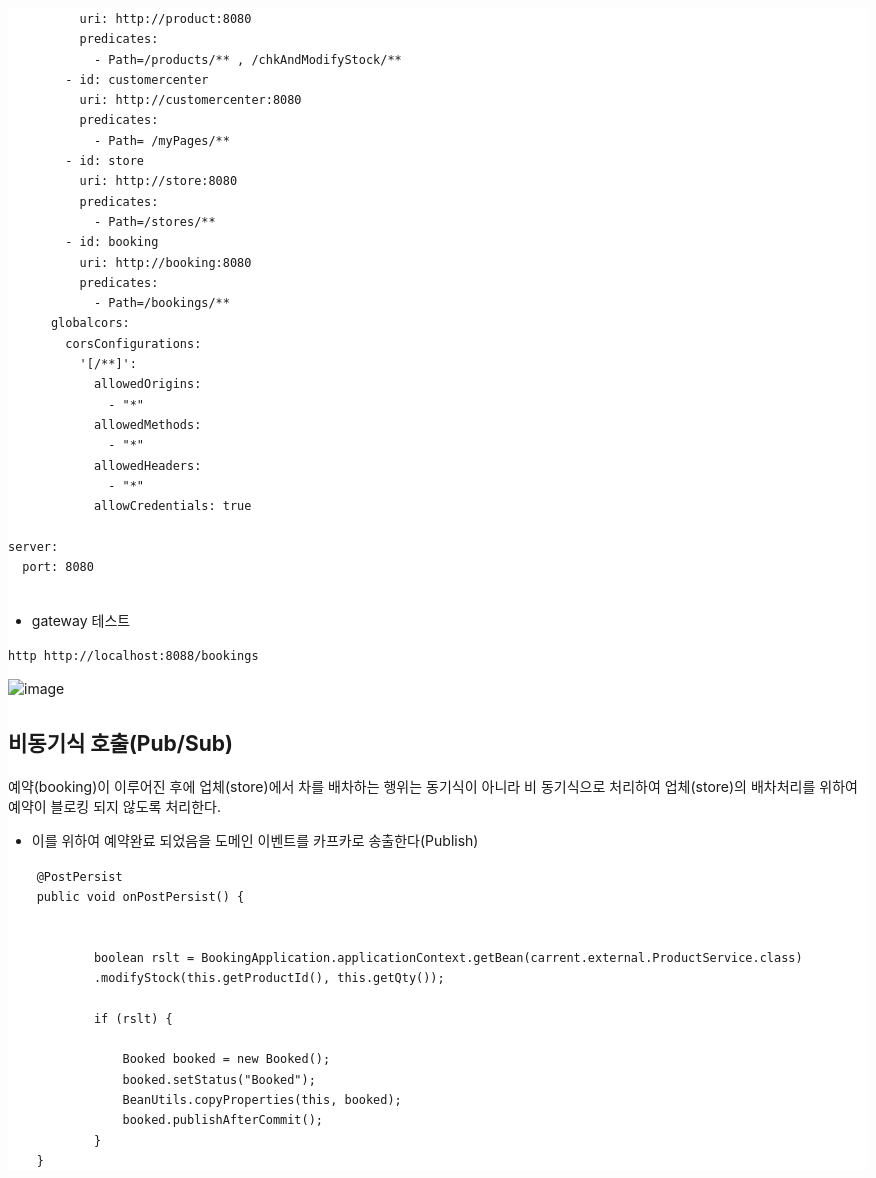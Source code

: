 ```
          uri: http://product:8080
          predicates:
            - Path=/products/** , /chkAndModifyStock/** 
        - id: customercenter
          uri: http://customercenter:8080
          predicates:
            - Path= /myPages/**
        - id: store
          uri: http://store:8080
          predicates:
            - Path=/stores/** 
        - id: booking
          uri: http://booking:8080
          predicates:
            - Path=/bookings/** 
      globalcors:
        corsConfigurations:
          '[/**]':
            allowedOrigins:
              - "*"
            allowedMethods:
              - "*"
            allowedHeaders:
              - "*"
            allowCredentials: true

server:
  port: 8080
  
```

- gateway 테스트

```
http http://localhost:8088/bookings
```
![image](https://user-images.githubusercontent.com/84000863/122380621-07a7fa00-cfa3-11eb-94a0-4107bae6958a.png)


## 비동기식 호출(Pub/Sub)

예약(booking)이 이루어진 후에 업체(store)에서 차를 배차하는 행위는 동기식이 아니라 비 동기식으로 처리하여 업체(store)의 배차처리를 위하여 예약이 블로킹 되지 않도록 처리한다.

- 이를 위하여 예약완료 되었음을 도메인 이벤트를 카프카로 송출한다(Publish)
 
```
    @PostPersist
    public void onPostPersist() {


            boolean rslt = BookingApplication.applicationContext.getBean(carrent.external.ProductService.class)
            .modifyStock(this.getProductId(), this.getQty());

            if (rslt) {
                
                Booked booked = new Booked();
                booked.setStatus("Booked");
                BeanUtils.copyProperties(this, booked);
                booked.publishAfterCommit();
            } 
    }
```
